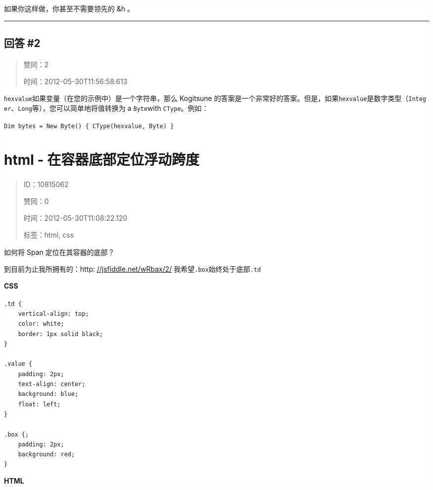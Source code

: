 如果你这样做，你甚至不需要领先的 &h 。

* * *

## 回答 #2

> 赞同：2
> 
> 时间：2012-05-30T11:56:58.613

`hexvalue`如果变量（在您的示例中）是一个字符串，那么 Kogitsune 的答案是一个非常好的答案。但是，如果`hexvalue`是数字类型（`Integer`、`Long`等），您可以简单地将值转换为 a `Byte`with `CType`。例如：

```
Dim bytes = New Byte() { CType(hexvalue, Byte) } 
```

# html - 在容器底部定位浮动跨度

> ID：10815062
> 
> 赞同：0
> 
> 时间：2012-05-30T11:08:22.120
> 
> 标签：html, css

如何将 Span 定位在其容器的底部？

到目前为止我所拥有的：http: [//jsfiddle.net/wRbax/2/](http://jsfiddle.net/wRbax/2/)
我希望`.box`始终处于底部`.td`

**CSS**

```
.td {
    vertical-align: top;
    color: white;
    border: 1px solid black;
}

.value {
    padding: 2px;
    text-align: center;
    background: blue;
    float: left;
}

.box {;
    padding: 2px;
    background: red;
} 
```

**HTML**
